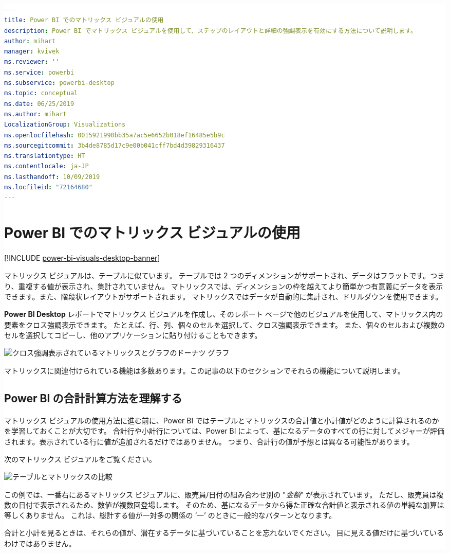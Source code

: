 ```yaml
---
title: Power BI でのマトリックス ビジュアルの使用
description: Power BI でマトリックス ビジュアルを使用して、ステップのレイアウトと詳細の強調表示を有効にする方法について説明します。
author: mihart
manager: kvivek
ms.reviewer: ''
ms.service: powerbi
ms.subservice: powerbi-desktop
ms.topic: conceptual
ms.date: 06/25/2019
ms.author: mihart
LocalizationGroup: Visualizations
ms.openlocfilehash: 0015921990bb35a7ac5e6652b018ef16485e5b9c
ms.sourcegitcommit: 3b4de8785d17c9e00b041cff7bd4d39829316437
ms.translationtype: HT
ms.contentlocale: ja-JP
ms.lasthandoff: 10/09/2019
ms.locfileid: "72164680"
---
```

# <a name="use-the-matrix-visual-in-power-bi"></a>Power BI でのマトリックス ビジュアルの使用

[!INCLUDE [power-bi-visuals-desktop-banner](../includes/power-bi-visuals-desktop-banner.md)]

マトリックス ビジュアルは、テーブルに似ています。  テーブルでは 2 つのディメンションがサポートされ、データはフラットです。つまり、重複する値が表示され、集計されていません。 マトリックスでは、ディメンションの枠を越えてより簡単かつ有意義にデータを表示できます。また、階段状レイアウトがサポートされます。 マトリックスではデータが自動的に集計され、ドリルダウンを使用できます。 

**Power BI Desktop** レポートでマトリックス ビジュアルを作成し、そのレポート ページで他のビジュアルを使用して、マトリックス内の要素をクロス強調表示できます。 たとえば、行、列、個々のセルを選択して、クロス強調表示できます。 また、個々のセルおよび複数のセルを選択してコピーし、他のアプリケーションに貼り付けることもできます。 

![クロス強調表示されているマトリックスとグラフのドーナツ グラフ](media/desktop-matrix-visual/matrix-visual_2a.png)

マトリックスに関連付けられている機能は多数あります。この記事の以下のセクションでそれらの機能について説明します。


## <a name="understanding-how-power-bi-calculates-totals"></a>Power BI の合計計算方法を理解する

マトリックス ビジュアルの使用方法に進む前に、Power BI ではテーブルとマトリックスの合計値と小計値がどのように計算されるのかを学習しておくことが大切です。 合計行や小計行については、Power BI によって、基になるデータのすべての行に対してメジャーが評価されます。表示されている行に値が追加されるだけではありません。 つまり、合計行の値が予想とは異なる可能性があります。

次のマトリックス ビジュアルをご覧ください。 

![テーブルとマトリックスの比較](media/desktop-matrix-visual/matrix-visual_3.png)

この例では、一番右にあるマトリックス ビジュアルに、販売員/日付の組み合わせ別の "*金額*" が表示されています。 ただし、販売員は複数の日付で表示されるため、数値が複数回登場します。 そのため、基になるデータから得た正確な合計値と表示される値の単純な加算は等しくありません。 これは、総計する値が一対多の関係の ‘一’ のときに一般的なパターンとなります。

合計と小計を見るときは、それらの値が、潜在するデータに基づいていることを忘れないでください。 目に見える値だけに基づいているわけではありません。

